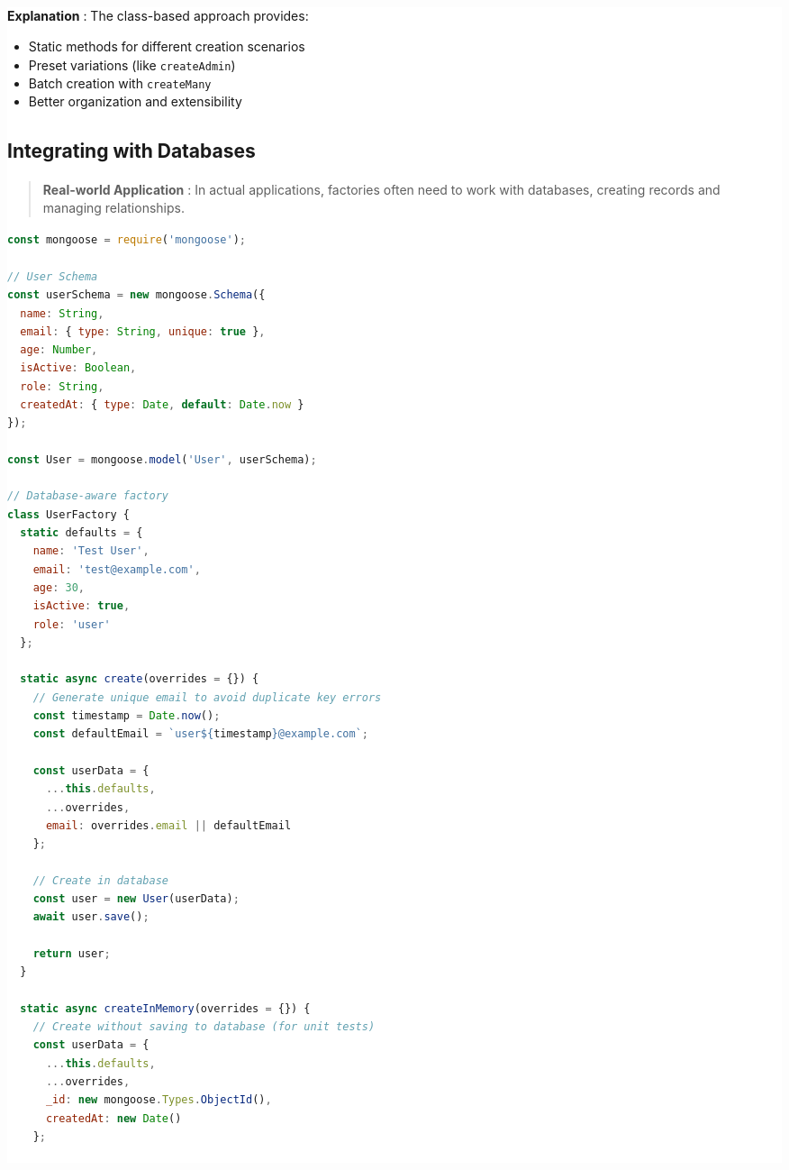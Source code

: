  **Explanation** : The class-based approach provides:

* Static methods for different creation scenarios
* Preset variations (like `createAdmin`)
* Batch creation with `createMany`
* Better organization and extensibility

## Integrating with Databases

> **Real-world Application** : In actual applications, factories often need to work with databases, creating records and managing relationships.

```javascript
const mongoose = require('mongoose');

// User Schema
const userSchema = new mongoose.Schema({
  name: String,
  email: { type: String, unique: true },
  age: Number,
  isActive: Boolean,
  role: String,
  createdAt: { type: Date, default: Date.now }
});

const User = mongoose.model('User', userSchema);

// Database-aware factory
class UserFactory {
  static defaults = {
    name: 'Test User',
    email: 'test@example.com',
    age: 30,
    isActive: true,
    role: 'user'
  };
  
  static async create(overrides = {}) {
    // Generate unique email to avoid duplicate key errors
    const timestamp = Date.now();
    const defaultEmail = `user${timestamp}@example.com`;
  
    const userData = {
      ...this.defaults,
      ...overrides,
      email: overrides.email || defaultEmail
    };
  
    // Create in database
    const user = new User(userData);
    await user.save();
  
    return user;
  }
  
  static async createInMemory(overrides = {}) {
    // Create without saving to database (for unit tests)
    const userData = {
      ...this.defaults,
      ...overrides,
      _id: new mongoose.Types.ObjectId(),
      createdAt: new Date()
    };
  
```